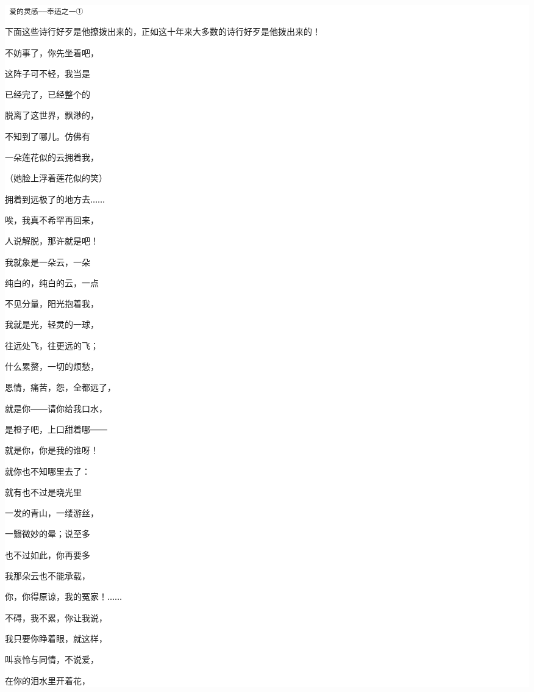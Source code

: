      爱的灵感——奉适之一① 

   下面这些诗行好歹是他撩拨出来的，正如这十年来大多数的诗行好歹是他拨出来的！

   不妨事了，你先坐着吧，

   这阵子可不轻，我当是

   已经完了，已经整个的

   脱离了这世界，飘渺的，

   不知到了哪儿。仿佛有

   一朵莲花似的云拥着我，

   （她脸上浮着莲花似的笑）

   拥着到远极了的地方去……

   唉，我真不希罕再回来，

   人说解脱，那许就是吧！

   我就象是一朵云，一朵

   纯白的，纯白的云，一点

   不见分量，阳光抱着我，

   我就是光，轻灵的一球，

   往远处飞，往更远的飞；

   什么累赘，一切的烦愁，

   恩情，痛苦，怨，全都远了，

   就是你——请你给我口水，

   是橙子吧，上口甜着哪——

   就是你，你是我的谁呀！

   就你也不知哪里去了：

   就有也不过是晓光里

   一发的青山，一缕游丝，

   一翳微妙的晕；说至多

   也不过如此，你再要多

   我那朵云也不能承载，

   你，你得原谅，我的冤家！……

   不碍，我不累，你让我说，

   我只要你睁着眼，就这样，

   叫哀怜与同情，不说爱，

   在你的泪水里开着花，

